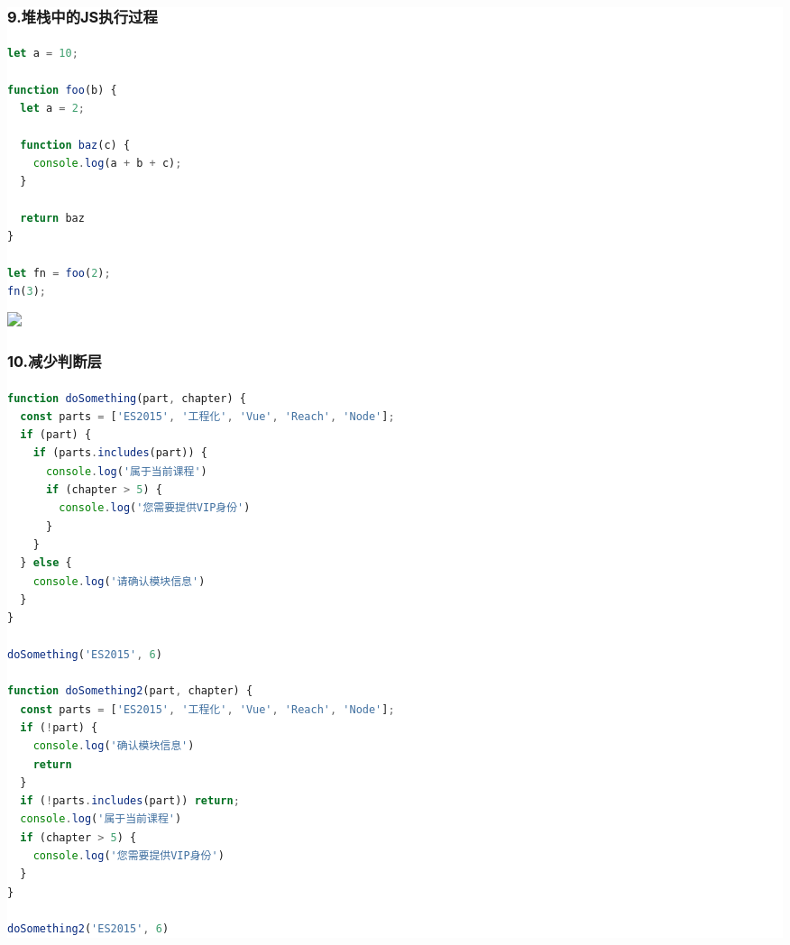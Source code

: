 ### 9.堆栈中的JS执行过程

```js
let a = 10;

function foo(b) {
  let a = 2;

  function baz(c) {
    console.log(a + b + c);
  }

  return baz
}

let fn = foo(2);
fn(3);
```

![](http://5coder.cn/img/FgN4vncbWzUrQp9.jpg)


### 10.减少判断层

```js
function doSomething(part, chapter) {
  const parts = ['ES2015', '工程化', 'Vue', 'Reach', 'Node'];
  if (part) {
    if (parts.includes(part)) {
      console.log('属于当前课程')
      if (chapter > 5) {
        console.log('您需要提供VIP身份')
      }
    }
  } else {
    console.log('请确认模块信息')
  }
}

doSomething('ES2015', 6)

function doSomething2(part, chapter) {
  const parts = ['ES2015', '工程化', 'Vue', 'Reach', 'Node'];
  if (!part) {
    console.log('确认模块信息')
    return
  }
  if (!parts.includes(part)) return;
  console.log('属于当前课程')
  if (chapter > 5) {
    console.log('您需要提供VIP身份')
  }
}

doSomething2('ES2015', 6)
```
